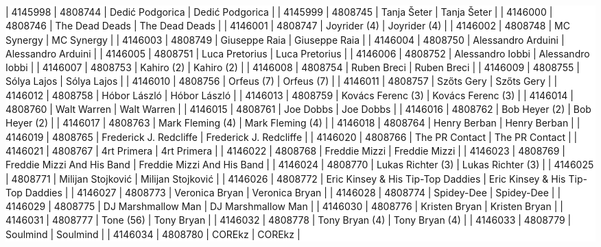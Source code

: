 | 4145998 | 4808744 | Dedić Podgorica | Dedić Podgorica |
| 4145999 | 4808745 | Tanja Šeter | Tanja Šeter |
| 4146000 | 4808746 | The Dead Deads | The Dead Deads |
| 4146001 | 4808747 | Joyrider (4) | Joyrider (4) |
| 4146002 | 4808748 | MC Synergy | MC Synergy |
| 4146003 | 4808749 | Giuseppe Raia | Giuseppe Raia |
| 4146004 | 4808750 | Alessandro Arduini | Alessandro Arduini |
| 4146005 | 4808751 | Luca Pretorius | Luca Pretorius |
| 4146006 | 4808752 | Alessandro Iobbi | Alessandro Iobbi |
| 4146007 | 4808753 | Kahiro (2) | Kahiro (2) |
| 4146008 | 4808754 | Ruben Breci | Ruben Breci |
| 4146009 | 4808755 | Sólya Lajos | Sólya Lajos |
| 4146010 | 4808756 | Orfeus (7) | Orfeus (7) |
| 4146011 | 4808757 | Szőts Gery | Szőts Gery |
| 4146012 | 4808758 | Hóbor László | Hóbor László |
| 4146013 | 4808759 | Kovács Ferenc (3) | Kovács Ferenc (3) |
| 4146014 | 4808760 | Walt Warren | Walt Warren |
| 4146015 | 4808761 | Joe Dobbs | Joe Dobbs |
| 4146016 | 4808762 | Bob Heyer (2) | Bob Heyer (2) |
| 4146017 | 4808763 | Mark Fleming (4) | Mark Fleming (4) |
| 4146018 | 4808764 | Henry Berban | Henry Berban |
| 4146019 | 4808765 | Frederick J. Redcliffe | Frederick J. Redcliffe |
| 4146020 | 4808766 | The PR Contact | The PR Contact |
| 4146021 | 4808767 | 4rt Primera | 4rt Primera |
| 4146022 | 4808768 | Freddie Mizzi | Freddie Mizzi |
| 4146023 | 4808769 | Freddie Mizzi And His Band | Freddie Mizzi And His Band |
| 4146024 | 4808770 | Lukas Richter (3) | Lukas Richter (3) |
| 4146025 | 4808771 | Milijan Stojković | Milijan Stojković |
| 4146026 | 4808772 | Eric Kinsey & His Tip-Top Daddies | Eric Kinsey & His Tip-Top Daddies |
| 4146027 | 4808773 | Veronica Bryan | Veronica Bryan |
| 4146028 | 4808774 | Spidey-Dee | Spidey-Dee |
| 4146029 | 4808775 | DJ Marshmallow Man | DJ Marshmallow Man |
| 4146030 | 4808776 | Kristen Bryan | Kristen Bryan |
| 4146031 | 4808777 | Tone (56) | Tony Bryan |
| 4146032 | 4808778 | Tony Bryan (4) | Tony Bryan (4) |
| 4146033 | 4808779 | Soulmind | Soulmind |
| 4146034 | 4808780 | COREkz | COREkz |